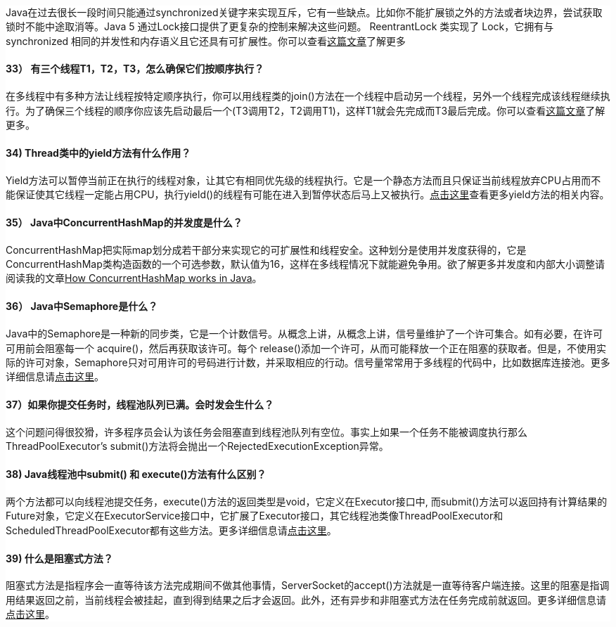 Java在过去很长一段时间只能通过synchronized关键字来实现互斥，它有一些缺点。比如你不能扩展锁之外的方法或者块边界，尝试获取锁时不能中途取消等。Java 5 通过Lock接口提供了更复杂的控制来解决这些问题。 ReentrantLock 类实现了 Lock，它拥有与 synchronized 相同的并发性和内存语义且它还具有可扩展性。你可以查看[这篇文章](/url.php?_src=&amp;isencode=1&amp;content=dGltZT0xNDMzMTI0NDE0MTg3JnVybD1odHRwJTNBJTJGJTJGamF2YXJldmlzaXRlZC5ibG9nc3BvdC5jb20lMkYyMDEzJTJGMDMlMkZyZWVudHJhbnRsb2NrLWV4YW1wbGUtaW4tamF2YS1zeW5jaHJvbml6ZWQtZGlmZmVyZW5jZS12cy1sb2NrLmh0bWw=)了解更多

#### 33） 有三个线程T1，T2，T3，怎么确保它们按顺序执行？

在多线程中有多种方法让线程按特定顺序执行，你可以用线程类的join()方法在一个线程中启动另一个线程，另外一个线程完成该线程继续执行。为了确保三个线程的顺序你应该先启动最后一个(T3调用T2，T2调用T1)，这样T1就会先完成而T3最后完成。你可以查看[这篇文章](/url.php?_src=&amp;isencode=1&amp;content=dGltZT0xNDMzMTI0NDE0MTg3JnVybD1odHRwJTNBJTJGJTJGamF2YXJldmlzaXRlZC5ibG9nc3BvdC5zZyUyRjIwMTMlMkYwMiUyRmhvdy10by1qb2luLW11bHRpcGxlLXRocmVhZHMtaW4tamF2YS1leGFtcGxlLXR1dG9yaWFsLmh0bWw=)了解更多。

#### 34) Thread类中的yield方法有什么作用？

Yield方法可以暂停当前正在执行的线程对象，让其它有相同优先级的线程执行。它是一个静态方法而且只保证当前线程放弃CPU占用而不能保证使其它线程一定能占用CPU，执行yield()的线程有可能在进入到暂停状态后马上又被执行。[点击这里](/url.php?_src=&amp;isencode=1&amp;content=dGltZT0xNDMzMTI0NDE0MTg3JnVybD1odHRwJTNBJTJGJTJGamF2YTY3LmJsb2dzcG90LnNnJTJGMjAxMiUyRjA4JTJGZGlmZmVyZW5jZS1iZXR3ZWVuLXlpZWxkLWFuZC13YWl0Lmh0bWw=)查看更多yield方法的相关内容。

#### 35） Java中ConcurrentHashMap的并发度是什么？

ConcurrentHashMap把实际map划分成若干部分来实现它的可扩展性和线程安全。这种划分是使用并发度获得的，它是ConcurrentHashMap类构造函数的一个可选参数，默认值为16，这样在多线程情况下就能避免争用。欲了解更多并发度和内部大小调整请阅读我的文章[How ConcurrentHashMap works in Java](/url.php?_src=&amp;isencode=1&amp;content=dGltZT0xNDMzMTI0NDE0MTg3JnVybD1odHRwJTNBJTJGJTJGamF2YXJldmlzaXRlZC5ibG9nc3BvdC5jb20lMkYyMDEzJTJGMDIlMkZjb25jdXJyZW50aGFzaG1hcC1pbi1qYXZhLWV4YW1wbGUtdHV0b3JpYWwtd29ya2luZy5odG1s)。

#### 36） Java中Semaphore是什么？

Java中的Semaphore是一种新的同步类，它是一个计数信号。从概念上讲，从概念上讲，信号量维护了一个许可集合。如有必要，在许可可用前会阻塞每一个 acquire()，然后再获取该许可。每个 release()添加一个许可，从而可能释放一个正在阻塞的获取者。但是，不使用实际的许可对象，Semaphore只对可用许可的号码进行计数，并采取相应的行动。信号量常常用于多线程的代码中，比如数据库连接池。更多详细信息请[点击这里](/url.php?_src=&amp;isencode=1&amp;content=dGltZT0xNDMzMTI0NDE0MTg3JnVybD1odHRwJTNBJTJGJTJGamF2YXJldmlzaXRlZC5ibG9nc3BvdC5jb20lMkYyMDEyJTJGMDUlMkZjb3VudGluZy1zZW1hcGhvcmUtZXhhbXBsZS1pbi1qYXZhLTUuaHRtbA==)。

#### 37）如果你提交任务时，线程池队列已满。会时发会生什么？

这个问题问得很狡猾，许多程序员会认为该任务会阻塞直到线程池队列有空位。事实上如果一个任务不能被调度执行那么ThreadPoolExecutor’s submit()方法将会抛出一个RejectedExecutionException异常。

#### 38) Java线程池中submit() 和 execute()方法有什么区别？

两个方法都可以向线程池提交任务，execute()方法的返回类型是void，它定义在Executor接口中, 而submit()方法可以返回持有计算结果的Future对象，它定义在ExecutorService接口中，它扩展了Executor接口，其它线程池类像ThreadPoolExecutor和ScheduledThreadPoolExecutor都有这些方法。更多详细信息请[点击这里](/url.php?_src=&amp;isencode=1&amp;content=dGltZT0xNDMzMTI0NDE0MTg5JnVybD1odHRwJTNBJTJGJTJGamF2YXJldmlzaXRlZC5ibG9nc3BvdC5zZyUyRjIwMTMlMkYwNyUyRmhvdy10by1jcmVhdGUtdGhyZWFkLXBvb2xzLWluLWphdmEtZXhlY3V0b3JzLWZyYW1ld29yay1leGFtcGxlLXR1dG9yaWFsLmh0bWw=)。

#### 39) 什么是阻塞式方法？

阻塞式方法是指程序会一直等待该方法完成期间不做其他事情，ServerSocket的accept()方法就是一直等待客户端连接。这里的阻塞是指调用结果返回之前，当前线程会被挂起，直到得到结果之后才会返回。此外，还有异步和非阻塞式方法在任务完成前就返回。更多详细信息请[点击这里](/url.php?_src=&amp;isencode=1&amp;content=dGltZT0xNDMzMTI0NDE0MTg5JnVybD1odHRwJTNBJTJGJTJGamF2YXJldmlzaXRlZC5ibG9nc3BvdC5zZyUyRjIwMTIlMkYwMiUyRndoYXQtaXMtYmxvY2tpbmctbWV0aG9kcy1pbi1qYXZhLWFuZC5odG1s)。
